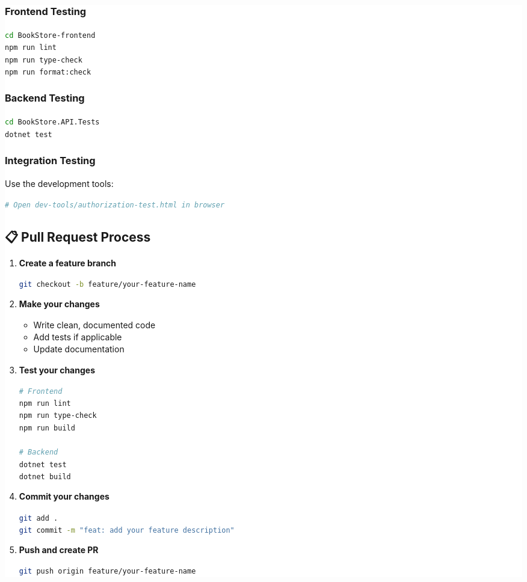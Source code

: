 ### Frontend Testing

```bash
cd BookStore-frontend
npm run lint
npm run type-check
npm run format:check
```

### Backend Testing

```bash
cd BookStore.API.Tests
dotnet test
```

### Integration Testing

Use the development tools:
```bash
# Open dev-tools/authorization-test.html in browser
```

## 📋 Pull Request Process

1. **Create a feature branch**
   ```bash
   git checkout -b feature/your-feature-name
   ```

2. **Make your changes**
   - Write clean, documented code
   - Add tests if applicable
   - Update documentation

3. **Test your changes**
   ```bash
   # Frontend
   npm run lint
   npm run type-check
   npm run build

   # Backend
   dotnet test
   dotnet build
   ```

4. **Commit your changes**
   ```bash
   git add .
   git commit -m "feat: add your feature description"
   ```

5. **Push and create PR**
   ```bash
   git push origin feature/your-feature-name
   ```
